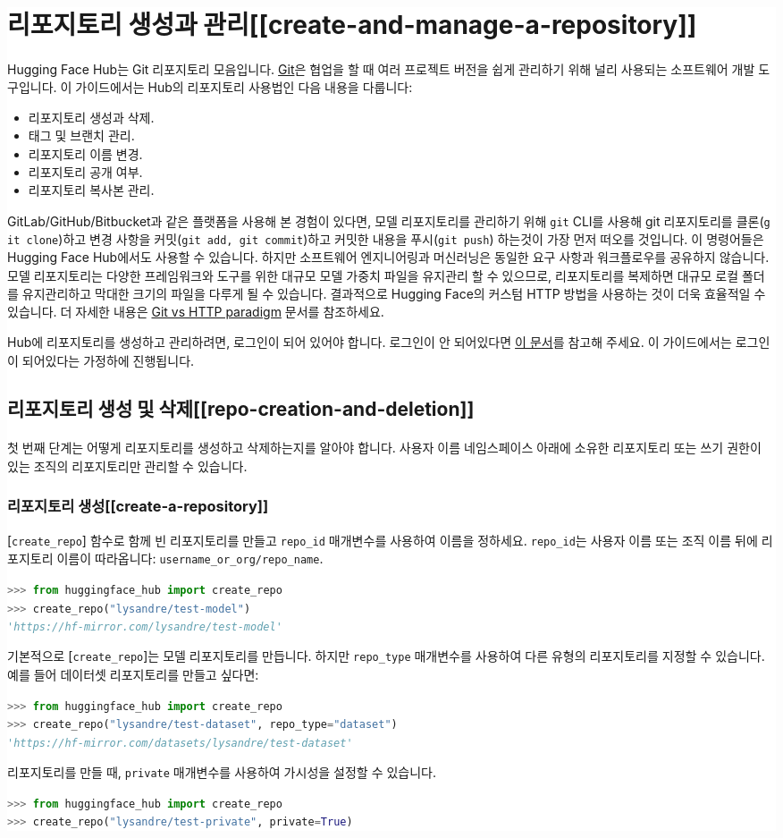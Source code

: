 

# 리포지토리 생성과 관리[[create-and-manage-a-repository]]

Hugging Face Hub는 Git 리포지토리 모음입니다. [Git](https://git-scm.com/)은 협업을 할 때 여러 프로젝트 버전을 쉽게 관리하기 위해 널리 사용되는 소프트웨어 개발 도구입니다. 이 가이드에서는 Hub의 리포지토리 사용법인 다음 내용을 다룹니다:

- 리포지토리 생성과 삭제.
- 태그 및 브랜치 관리.
- 리포지토리 이름 변경.
- 리포지토리 공개 여부.
- 리포지토리 복사본 관리.

<Tip warning={true}>

GitLab/GitHub/Bitbucket과 같은 플랫폼을 사용해 본 경험이 있다면, 모델 리포지토리를 관리하기 위해 `git` CLI를 사용해 git 리포지토리를 클론(`git clone`)하고 변경 사항을 커밋(`git add, git commit`)하고 커밋한 내용을 푸시(`git push`) 하는것이 가장 먼저 떠오를 것입니다. 이 명령어들은 Hugging Face Hub에서도 사용할 수 있습니다. 하지만 소프트웨어 엔지니어링과 머신러닝은 동일한 요구 사항과 워크플로우를 공유하지 않습니다. 모델 리포지토리는 다양한 프레임워크와 도구를 위한 대규모 모델 가중치 파일을 유지관리 할 수 있으므로, 리포지토리를 복제하면 대규모 로컬 폴더를 유지관리하고 막대한 크기의 파일을 다루게 될 수 있습니다. 결과적으로 Hugging Face의 커스텀 HTTP 방법을 사용하는 것이 더욱 효율적일 수 있습니다. 더 자세한 내용은 [Git vs HTTP paradigm](../concepts/git_vs_http) 문서를 참조하세요.

</Tip>

Hub에 리포지토리를 생성하고 관리하려면, 로그인이 되어 있어야 합니다. 로그인이 안 되어있다면 [이 문서](../quick-start#authentication)를 참고해 주세요. 이 가이드에서는 로그인이 되어있다는 가정하에 진행됩니다.

## 리포지토리 생성 및 삭제[[repo-creation-and-deletion]]

첫 번째 단계는 어떻게 리포지토리를 생성하고 삭제하는지를 알아야 합니다. 사용자 이름 네임스페이스 아래에 소유한 리포지토리 또는 쓰기 권한이 있는 조직의 리포지토리만 관리할 수 있습니다.

### 리포지토리 생성[[create-a-repository]]

[`create_repo`] 함수로 함께 빈 리포지토리를 만들고 `repo_id` 매개변수를 사용하여 이름을 정하세요. `repo_id`는 사용자 이름 또는 조직 이름 뒤에 리포지토리 이름이 따라옵니다: `username_or_org/repo_name`.

```py
>>> from huggingface_hub import create_repo
>>> create_repo("lysandre/test-model")
'https://hf-mirror.com/lysandre/test-model'
```

기본적으로 [`create_repo`]는 모델 리포지토리를 만듭니다. 하지만 `repo_type` 매개변수를 사용하여 다른 유형의 리포지토리를 지정할 수 있습니다. 예를 들어 데이터셋 리포지토리를 만들고 싶다면:

```py
>>> from huggingface_hub import create_repo
>>> create_repo("lysandre/test-dataset", repo_type="dataset")
'https://hf-mirror.com/datasets/lysandre/test-dataset'
```

리포지토리를 만들 때, `private` 매개변수를 사용하여 가시성을 설정할 수 있습니다.

```py
>>> from huggingface_hub import create_repo
>>> create_repo("lysandre/test-private", private=True)
```
